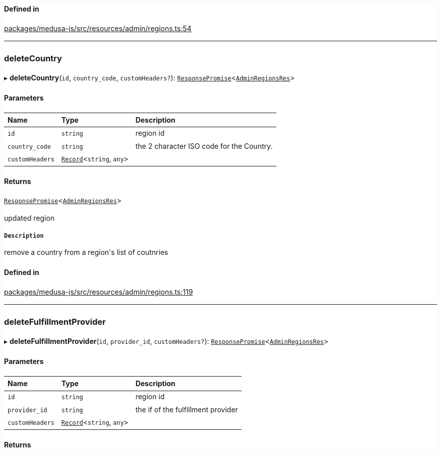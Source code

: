 #### Defined in

[packages/medusa-js/src/resources/admin/regions.ts:54](https://github.com/medusajs/medusa/blob/c4ac5e6959/packages/medusa-js/src/resources/admin/regions.ts#L54)

___

### deleteCountry

▸ **deleteCountry**(`id`, `country_code`, `customHeaders?`): [`ResponsePromise`](../modules/internal-12.md#responsepromise)<[`AdminRegionsRes`](internal-8.internal.AdminRegionsRes.md)\>

#### Parameters

| Name | Type | Description |
| :------ | :------ | :------ |
| `id` | `string` | region id |
| `country_code` | `string` | the 2 character ISO code for the Country. |
| `customHeaders` | [`Record`](../modules/internal.md#record)<`string`, `any`\> |  |

#### Returns

[`ResponsePromise`](../modules/internal-12.md#responsepromise)<[`AdminRegionsRes`](internal-8.internal.AdminRegionsRes.md)\>

updated region

**`Description`**

remove a country from a region's list of coutnries

#### Defined in

[packages/medusa-js/src/resources/admin/regions.ts:119](https://github.com/medusajs/medusa/blob/c4ac5e6959/packages/medusa-js/src/resources/admin/regions.ts#L119)

___

### deleteFulfillmentProvider

▸ **deleteFulfillmentProvider**(`id`, `provider_id`, `customHeaders?`): [`ResponsePromise`](../modules/internal-12.md#responsepromise)<[`AdminRegionsRes`](internal-8.internal.AdminRegionsRes.md)\>

#### Parameters

| Name | Type | Description |
| :------ | :------ | :------ |
| `id` | `string` | region id |
| `provider_id` | `string` | the if of the fulfillment provider |
| `customHeaders` | [`Record`](../modules/internal.md#record)<`string`, `any`\> |  |

#### Returns

